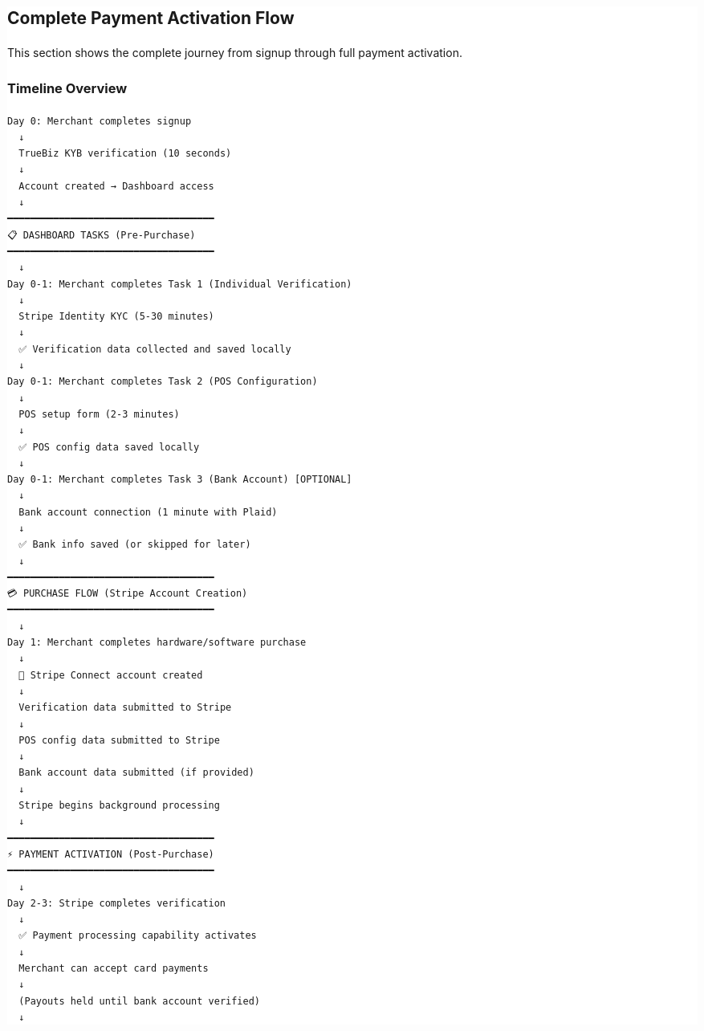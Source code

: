 
## Complete Payment Activation Flow

This section shows the complete journey from signup through full payment activation.

### Timeline Overview

```
Day 0: Merchant completes signup
  ↓
  TrueBiz KYB verification (10 seconds)
  ↓
  Account created → Dashboard access
  ↓
━━━━━━━━━━━━━━━━━━━━━━━━━━━━━━━━━━━━
📋 DASHBOARD TASKS (Pre-Purchase)
━━━━━━━━━━━━━━━━━━━━━━━━━━━━━━━━━━━━
  ↓
Day 0-1: Merchant completes Task 1 (Individual Verification)
  ↓
  Stripe Identity KYC (5-30 minutes)
  ↓
  ✅ Verification data collected and saved locally
  ↓
Day 0-1: Merchant completes Task 2 (POS Configuration)
  ↓
  POS setup form (2-3 minutes)
  ↓
  ✅ POS config data saved locally
  ↓
Day 0-1: Merchant completes Task 3 (Bank Account) [OPTIONAL]
  ↓
  Bank account connection (1 minute with Plaid)
  ↓
  ✅ Bank info saved (or skipped for later)
  ↓
━━━━━━━━━━━━━━━━━━━━━━━━━━━━━━━━━━━━
💳 PURCHASE FLOW (Stripe Account Creation)
━━━━━━━━━━━━━━━━━━━━━━━━━━━━━━━━━━━━
  ↓
Day 1: Merchant completes hardware/software purchase
  ↓
  🔑 Stripe Connect account created
  ↓
  Verification data submitted to Stripe
  ↓
  POS config data submitted to Stripe
  ↓
  Bank account data submitted (if provided)
  ↓
  Stripe begins background processing
  ↓
━━━━━━━━━━━━━━━━━━━━━━━━━━━━━━━━━━━━
⚡ PAYMENT ACTIVATION (Post-Purchase)
━━━━━━━━━━━━━━━━━━━━━━━━━━━━━━━━━━━━
  ↓
Day 2-3: Stripe completes verification
  ↓
  ✅ Payment processing capability activates
  ↓
  Merchant can accept card payments
  ↓
  (Payouts held until bank account verified)
  ↓
```